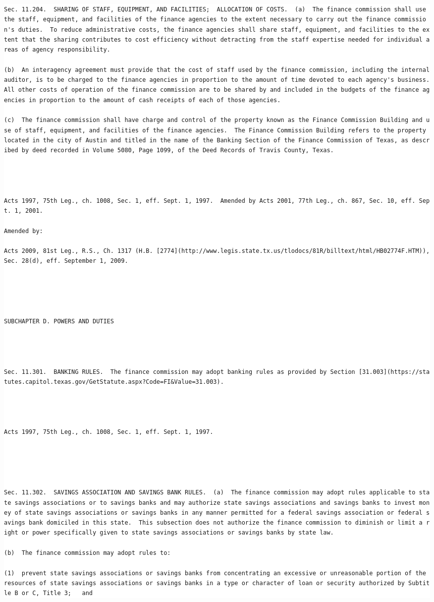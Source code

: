     
    
    
    Sec. 11.204.  SHARING OF STAFF, EQUIPMENT, AND FACILITIES;  ALLOCATION OF COSTS.  (a)  The finance commission shall use the staff, equipment, and facilities of the finance agencies to the extent necessary to carry out the finance commission's duties.  To reduce administrative costs, the finance agencies shall share staff, equipment, and facilities to the extent that the sharing contributes to cost efficiency without detracting from the staff expertise needed for individual areas of agency responsibility.
    
    (b)  An interagency agreement must provide that the cost of staff used by the finance commission, including the internal auditor, is to be charged to the finance agencies in proportion to the amount of time devoted to each agency's business.  All other costs of operation of the finance commission are to be shared by and included in the budgets of the finance agencies in proportion to the amount of cash receipts of each of those agencies.
    
    (c)  The finance commission shall have charge and control of the property known as the Finance Commission Building and use of staff, equipment, and facilities of the finance agencies.  The Finance Commission Building refers to the property located in the city of Austin and titled in the name of the Banking Section of the Finance Commission of Texas, as described by deed recorded in Volume 5080, Page 1099, of the Deed Records of Travis County, Texas.
    
    
    
    
    Acts 1997, 75th Leg., ch. 1008, Sec. 1, eff. Sept. 1, 1997.  Amended by Acts 2001, 77th Leg., ch. 867, Sec. 10, eff. Sept. 1, 2001.
    
    Amended by: 
    
    Acts 2009, 81st Leg., R.S., Ch. 1317 (H.B. [2774](http://www.legis.state.tx.us/tlodocs/81R/billtext/html/HB02774F.HTM)), Sec. 28(d), eff. September 1, 2009.
    
    
    
    
    
    SUBCHAPTER D. POWERS AND DUTIES
    
      
    
    
    Sec. 11.301.  BANKING RULES.  The finance commission may adopt banking rules as provided by Section [31.003](https://statutes.capitol.texas.gov/GetStatute.aspx?Code=FI&Value=31.003).
    
    
    
    
    Acts 1997, 75th Leg., ch. 1008, Sec. 1, eff. Sept. 1, 1997.
    
    
    
    
    
    Sec. 11.302.  SAVINGS ASSOCIATION AND SAVINGS BANK RULES.  (a)  The finance commission may adopt rules applicable to state savings associations or to savings banks and may authorize state savings associations and savings banks to invest money of state savings associations or savings banks in any manner permitted for a federal savings association or federal savings bank domiciled in this state.  This subsection does not authorize the finance commission to diminish or limit a right or power specifically given to state savings associations or savings banks by state law.
    
    (b)  The finance commission may adopt rules to:
    
    (1)  prevent state savings associations or savings banks from concentrating an excessive or unreasonable portion of the resources of state savings associations or savings banks in a type or character of loan or security authorized by Subtitle B or C, Title 3;   and
    